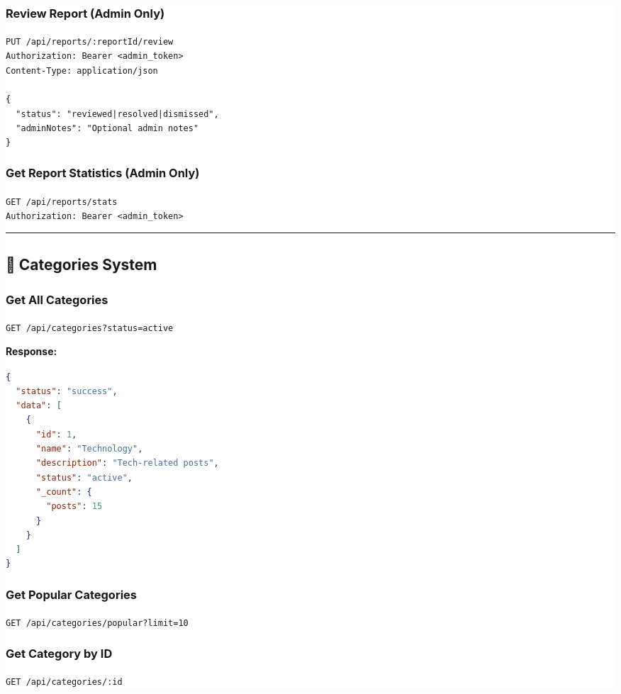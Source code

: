 ### Review Report (Admin Only)
```http
PUT /api/reports/:reportId/review
Authorization: Bearer <admin_token>
Content-Type: application/json

{
  "status": "reviewed|resolved|dismissed",
  "adminNotes": "Optional admin notes"
}
```

### Get Report Statistics (Admin Only)
```http
GET /api/reports/stats
Authorization: Bearer <admin_token>
```

---

## 📂 Categories System

### Get All Categories
```http
GET /api/categories?status=active
```

**Response:**
```json
{
  "status": "success",
  "data": [
    {
      "id": 1,
      "name": "Technology",
      "description": "Tech-related posts",
      "status": "active",
      "_count": {
        "posts": 15
      }
    }
  ]
}
```

### Get Popular Categories
```http
GET /api/categories/popular?limit=10
```

### Get Category by ID
```http
GET /api/categories/:id
```
